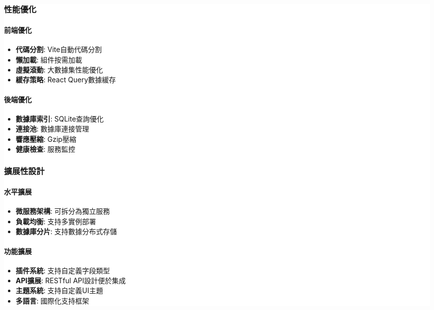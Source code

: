 ### 性能優化

#### 前端優化
- **代碼分割**: Vite自動代碼分割
- **懶加載**: 組件按需加載
- **虛擬滾動**: 大數據集性能優化
- **緩存策略**: React Query數據緩存

#### 後端優化
- **數據庫索引**: SQLite查詢優化
- **連接池**: 數據庫連接管理
- **響應壓縮**: Gzip壓縮
- **健康檢查**: 服務監控

### 擴展性設計

#### 水平擴展
- **微服務架構**: 可拆分為獨立服務
- **負載均衡**: 支持多實例部署
- **數據庫分片**: 支持數據分布式存儲

#### 功能擴展
- **插件系統**: 支持自定義字段類型
- **API擴展**: RESTful API設計便於集成
- **主題系統**: 支持自定義UI主題
- **多語言**: 國際化支持框架
